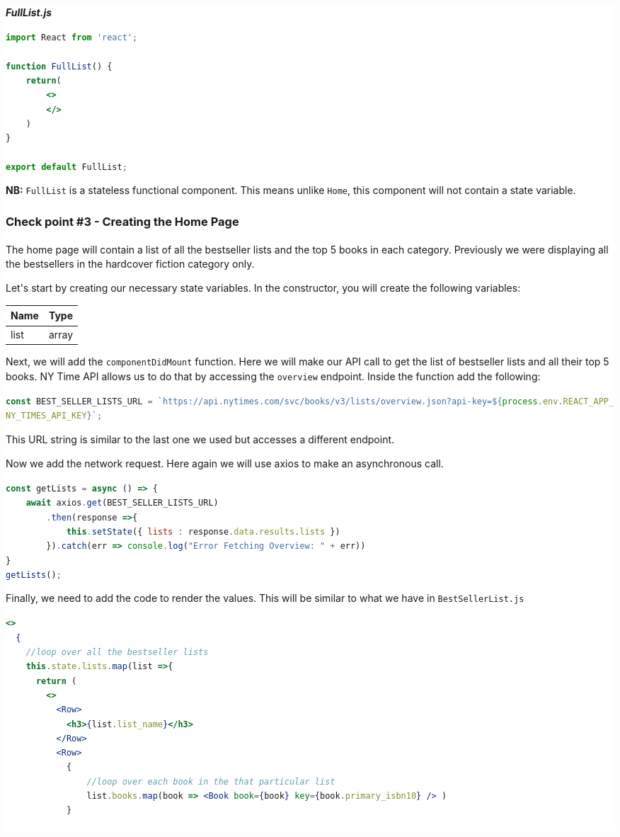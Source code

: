 ***FullList.js***

```jsx
import React from 'react';

function FullList() {
    return(
        <>
        </>
    )
}

export default FullList;
```

**NB:** `FullList` is a stateless functional component. This means unlike `Home`, this component will not contain a state variable.

### Check point #3 - Creating the Home Page

The home page will contain a list of all the bestseller lists and the top 5 books in each category. Previously we were displaying all the bestsellers in the hardcover fiction category only.

Let's start by creating our necessary state variables. In the constructor, you will create the following variables:

|Name|Type
|---|---
|list|array

Next, we will add the `componentDidMount` function. Here we will make our API call to get the list of bestseller lists and all their top 5 books. NY Time API allows us to do that by accessing the `overview` endpoint. Inside the function add the following:
```javascript
const BEST_SELLER_LISTS_URL = `https://api.nytimes.com/svc/books/v3/lists/overview.json?api-key=${process.env.REACT_APP_NY_TIMES_API_KEY}`;
```
This URL string is similar to the last one we used but accesses a different endpoint.

Now we add the network request. Here again we will use axios to make an asynchronous call.
```javascript
const getLists = async () => {
    await axios.get(BEST_SELLER_LISTS_URL)
        .then(response =>{
            this.setState({ lists : response.data.results.lists })
        }).catch(err => console.log("Error Fetching Overview: " + err))
}
getLists();
```
Finally, we need to add the code to render the values. This will be similar to what we have in `BestSellerList.js`
```jsx
<>
  {
    //loop over all the bestseller lists
    this.state.lists.map(list =>{
      return (
        <>
          <Row>
            <h3>{list.list_name}</h3>
          </Row>
          <Row>
            {
                //loop over each book in the that particular list
                list.books.map(book => <Book book={book} key={book.primary_isbn10} /> )
            }
            
```